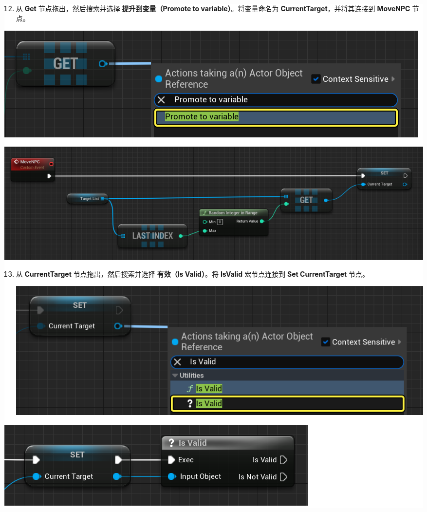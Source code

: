 
12. 从 **Get** 节点拖出，然后搜索并选择 **提升到变量（Promote to variable）**。将变量命名为 **CurrentTarget**，并将其连接到 **MoveNPC** 节点。

![关于修改导航系统的准备指南_创建代理10](Image/关于修改导航系统的准备指南_创建代理10.png)

![关于修改导航系统的准备指南_创建代理11](Image/关于修改导航系统的准备指南_创建代理11.png)

13. 从 **CurrentTarget** 节点拖出，然后搜索并选择 **有效（Is Valid）**。将 **IsValid** 宏节点连接到 **Set CurrentTarget** 节点。

    ![关于修改导航系统的准备指南_创建代理12](Image/关于修改导航系统的准备指南_创建代理12.png)

![关于修改导航系统的准备指南_创建代理13](Image/关于修改导航系统的准备指南_创建代理13.png)

